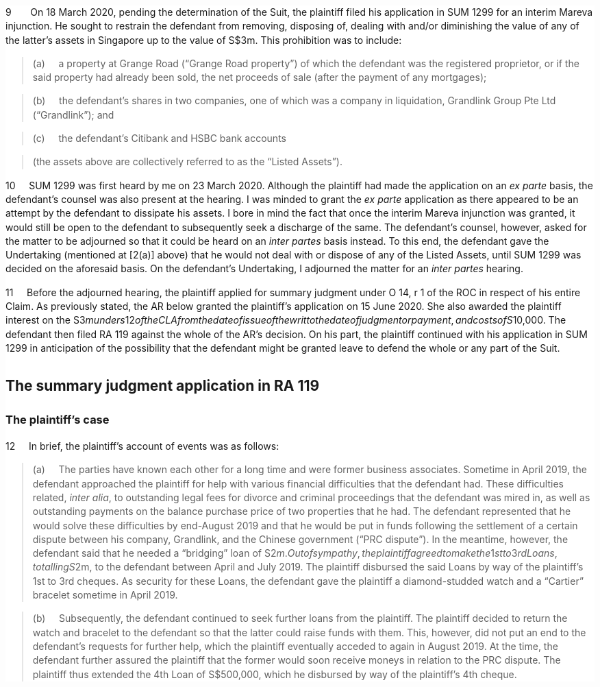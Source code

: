 9       On 18 March 2020, pending the determination of the Suit, the plaintiff filed his application in SUM 1299 for an interim Mareva injunction. He sought to restrain the defendant from removing, disposing of, dealing with and/or diminishing the value of any of the latter’s assets in Singapore up to the value of S$3m. This prohibition was to include:

> (a)     a property at Grange Road (“Grange Road property”) of which the defendant was the registered proprietor, or if the said property had already been sold, the net proceeds of sale (after the payment of any mortgages);

> (b)     the defendant’s shares in two companies, one of which was a company in liquidation, Grandlink Group Pte Ltd (“Grandlink”); and

> (c)     the defendant’s Citibank and HSBC bank accounts

> (the assets above are collectively referred to as the “Listed Assets”).

10     SUM 1299 was first heard by me on 23 March 2020. Although the plaintiff had made the application on an _ex parte_ basis, the defendant’s counsel was also present at the hearing. I was minded to grant the _ex parte_ application as there appeared to be an attempt by the defendant to dissipate his assets. I bore in mind the fact that once the interim Mareva injunction was granted, it would still be open to the defendant to subsequently seek a discharge of the same. The defendant’s counsel, however, asked for the matter to be adjourned so that it could be heard on an _inter partes_ basis instead. To this end, the defendant gave the Undertaking (mentioned at \[2(a)\] above) that he would not deal with or dispose of any of the Listed Assets, until SUM 1299 was decided on the aforesaid basis. On the defendant’s Undertaking, I adjourned the matter for an _inter partes_ hearing.

11     Before the adjourned hearing, the plaintiff applied for summary judgment under O 14, r 1 of the ROC in respect of his entire Claim. As previously stated, the AR below granted the plaintiff’s application on 15 June 2020. She also awarded the plaintiff interest on the S$3m under s 12 of the CLA from the date of issue of the writ to the date of judgment or payment, and costs of S$10,000. The defendant then filed RA 119 against the whole of the AR’s decision. On his part, the plaintiff continued with his application in SUM 1299 in anticipation of the possibility that the defendant might be granted leave to defend the whole or any part of the Suit.

## The summary judgment application in RA 119

### The plaintiff’s case

12     In brief, the plaintiff’s account of events was as follows:

> (a)     The parties have known each other for a long time and were former business associates. Sometime in April 2019, the defendant approached the plaintiff for help with various financial difficulties that the defendant had. These difficulties related, _inter alia_, to outstanding legal fees for divorce and criminal proceedings that the defendant was mired in, as well as outstanding payments on the balance purchase price of two properties that he had. The defendant represented that he would solve these difficulties by end-August 2019 and that he would be put in funds following the settlement of a certain dispute between his company, Grandlink, and the Chinese government (“PRC dispute”). In the meantime, however, the defendant said that he needed a “bridging” loan of S$2m. Out of sympathy, the plaintiff agreed to make the 1st to 3rd Loans, totalling S$2m, to the defendant between April and July 2019. The plaintiff disbursed the said Loans by way of the plaintiff’s 1st to 3rd cheques. As security for these Loans, the defendant gave the plaintiff a diamond-studded watch and a “Cartier” bracelet sometime in April 2019.

> (b)     Subsequently, the defendant continued to seek further loans from the plaintiff. The plaintiff decided to return the watch and bracelet to the defendant so that the latter could raise funds with them. This, however, did not put an end to the defendant’s requests for further help, which the plaintiff eventually acceded to again in August 2019. At the time, the defendant further assured the plaintiff that the former would soon receive moneys in relation to the PRC dispute. The plaintiff thus extended the 4th Loan of S$500,000, which he disbursed by way of the plaintiff’s 4th cheque.
